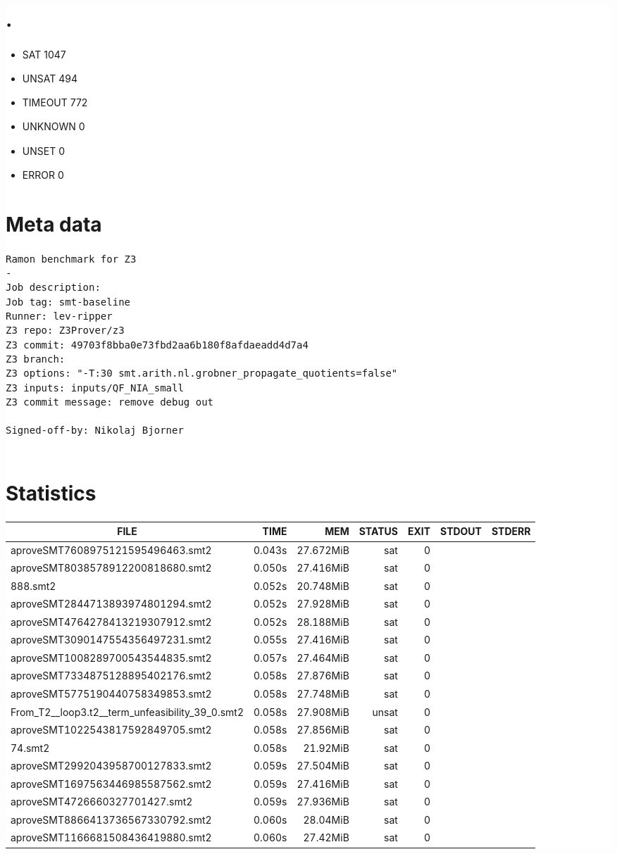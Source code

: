 # .

* SAT 1047
* UNSAT 494
* TIMEOUT 772
* UNKNOWN 0

* UNSET 0

* ERROR 0

# Meta data

<pre>
Ramon benchmark for Z3
-
Job description: 
Job tag: smt-baseline
Runner: lev-ripper
Z3 repo: Z3Prover/z3
Z3 commit: 49703f8bba0e73fbd2aa6b180f8afdaeadd4d7a4
Z3 branch: 
Z3 options: "-T:30 smt.arith.nl.grobner_propagate_quotients=false"
Z3 inputs: inputs/QF_NIA_small
Z3 commit message: remove debug out

Signed-off-by: Nikolaj Bjorner <nbjorner@microsoft.com>

</pre>


# Statistics
|FILE                                                         |TIME     |MEM        | STATUS   | EXIT | STDOUT | STDERR | 
|------------|----------:|---------:|-------------:| ----------:|--------|--------| 
|aproveSMT7608975121595496463.smt2                            |    0.043s | 27.672MiB| sat | 0 |  |  |
|aproveSMT8038578912200818680.smt2                            |    0.050s | 27.416MiB| sat | 0 |  |  |
|888.smt2                                                     |    0.052s | 20.748MiB| sat | 0 |  |  |
|aproveSMT2844713893974801294.smt2                            |    0.052s | 27.928MiB| sat | 0 |  |  |
|aproveSMT4764278413219307912.smt2                            |    0.052s | 28.188MiB| sat | 0 |  |  |
|aproveSMT3090147554356497231.smt2                            |    0.055s | 27.416MiB| sat | 0 |  |  |
|aproveSMT1008289700543544835.smt2                            |    0.057s | 27.464MiB| sat | 0 |  |  |
|aproveSMT7334875128895402176.smt2                            |    0.058s | 27.876MiB| sat | 0 |  |  |
|aproveSMT5775190440758349853.smt2                            |    0.058s | 27.748MiB| sat | 0 |  |  |
|From_T2__loop3.t2__term_unfeasibility_39_0.smt2              |    0.058s | 27.908MiB| unsat | 0 |  |  |
|aproveSMT1022543817592849705.smt2                            |    0.058s | 27.856MiB| sat | 0 |  |  |
|74.smt2                                                      |    0.058s | 21.92MiB| sat | 0 |  |  |
|aproveSMT2992043958700127833.smt2                            |    0.059s | 27.504MiB| sat | 0 |  |  |
|aproveSMT1697563446985587562.smt2                            |    0.059s | 27.416MiB| sat | 0 |  |  |
|aproveSMT4726660327701427.smt2                               |    0.059s | 27.936MiB| sat | 0 |  |  |
|aproveSMT8866413736567330792.smt2                            |    0.060s | 28.04MiB| sat | 0 |  |  |
|aproveSMT1166681508436419880.smt2                            |    0.060s | 27.42MiB| sat | 0 |  |  |